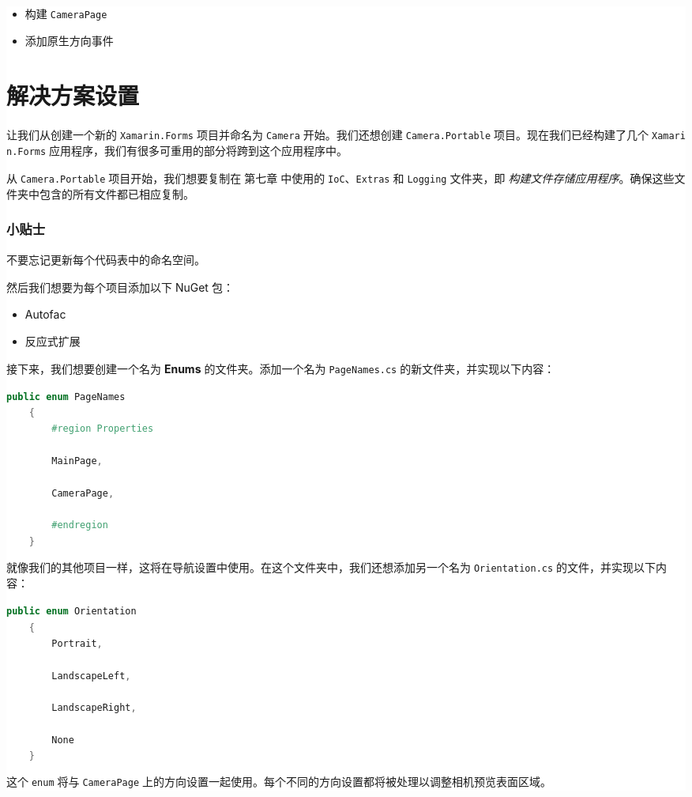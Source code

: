 +   构建 `CameraPage`

+   添加原生方向事件

# 解决方案设置

让我们从创建一个新的 `Xamarin.Forms` 项目并命名为 `Camera` 开始。我们还想创建 `Camera.Portable` 项目。现在我们已经构建了几个 `Xamarin.Forms` 应用程序，我们有很多可重用的部分将跨到这个应用程序中。

从 `Camera.Portable` 项目开始，我们想要复制在 第七章 中使用的 `IoC`、`Extras` 和 `Logging` 文件夹，即 *构建文件存储应用程序*。确保这些文件夹中包含的所有文件都已相应复制。

### 小贴士

不要忘记更新每个代码表中的命名空间。

然后我们想要为每个项目添加以下 NuGet 包：

+   Autofac

+   反应式扩展

接下来，我们想要创建一个名为 **Enums** 的文件夹。添加一个名为 `PageNames.cs` 的新文件夹，并实现以下内容：

```cs
public enum PageNames 
    { 
        #region Properties 

        MainPage, 

        CameraPage, 

        #endregion 
    } 

```

就像我们的其他项目一样，这将在导航设置中使用。在这个文件夹中，我们还想添加另一个名为 `Orientation.cs` 的文件，并实现以下内容：

```cs
public enum Orientation 
    { 
        Portrait, 

        LandscapeLeft, 

        LandscapeRight, 

        None 
    } 

```

这个 `enum` 将与 `CameraPage` 上的方向设置一起使用。每个不同的方向设置都将被处理以调整相机预览表面区域。
